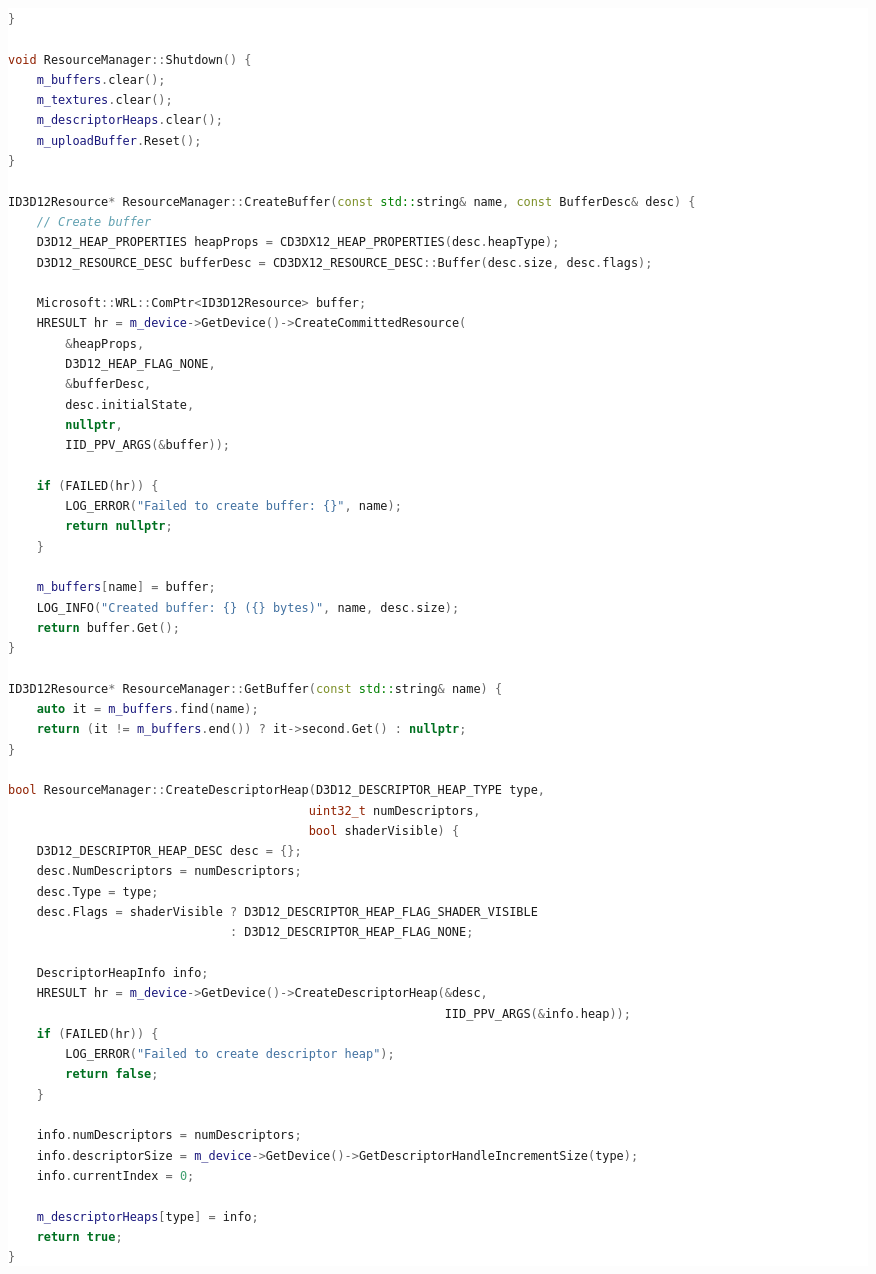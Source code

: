 ```cpp
}

void ResourceManager::Shutdown() {
    m_buffers.clear();
    m_textures.clear();
    m_descriptorHeaps.clear();
    m_uploadBuffer.Reset();
}

ID3D12Resource* ResourceManager::CreateBuffer(const std::string& name, const BufferDesc& desc) {
    // Create buffer
    D3D12_HEAP_PROPERTIES heapProps = CD3DX12_HEAP_PROPERTIES(desc.heapType);
    D3D12_RESOURCE_DESC bufferDesc = CD3DX12_RESOURCE_DESC::Buffer(desc.size, desc.flags);

    Microsoft::WRL::ComPtr<ID3D12Resource> buffer;
    HRESULT hr = m_device->GetDevice()->CreateCommittedResource(
        &heapProps,
        D3D12_HEAP_FLAG_NONE,
        &bufferDesc,
        desc.initialState,
        nullptr,
        IID_PPV_ARGS(&buffer));

    if (FAILED(hr)) {
        LOG_ERROR("Failed to create buffer: {}", name);
        return nullptr;
    }

    m_buffers[name] = buffer;
    LOG_INFO("Created buffer: {} ({} bytes)", name, desc.size);
    return buffer.Get();
}

ID3D12Resource* ResourceManager::GetBuffer(const std::string& name) {
    auto it = m_buffers.find(name);
    return (it != m_buffers.end()) ? it->second.Get() : nullptr;
}

bool ResourceManager::CreateDescriptorHeap(D3D12_DESCRIPTOR_HEAP_TYPE type,
                                          uint32_t numDescriptors,
                                          bool shaderVisible) {
    D3D12_DESCRIPTOR_HEAP_DESC desc = {};
    desc.NumDescriptors = numDescriptors;
    desc.Type = type;
    desc.Flags = shaderVisible ? D3D12_DESCRIPTOR_HEAP_FLAG_SHADER_VISIBLE
                               : D3D12_DESCRIPTOR_HEAP_FLAG_NONE;

    DescriptorHeapInfo info;
    HRESULT hr = m_device->GetDevice()->CreateDescriptorHeap(&desc,
                                                             IID_PPV_ARGS(&info.heap));
    if (FAILED(hr)) {
        LOG_ERROR("Failed to create descriptor heap");
        return false;
    }

    info.numDescriptors = numDescriptors;
    info.descriptorSize = m_device->GetDevice()->GetDescriptorHandleIncrementSize(type);
    info.currentIndex = 0;

    m_descriptorHeaps[type] = info;
    return true;
}

```